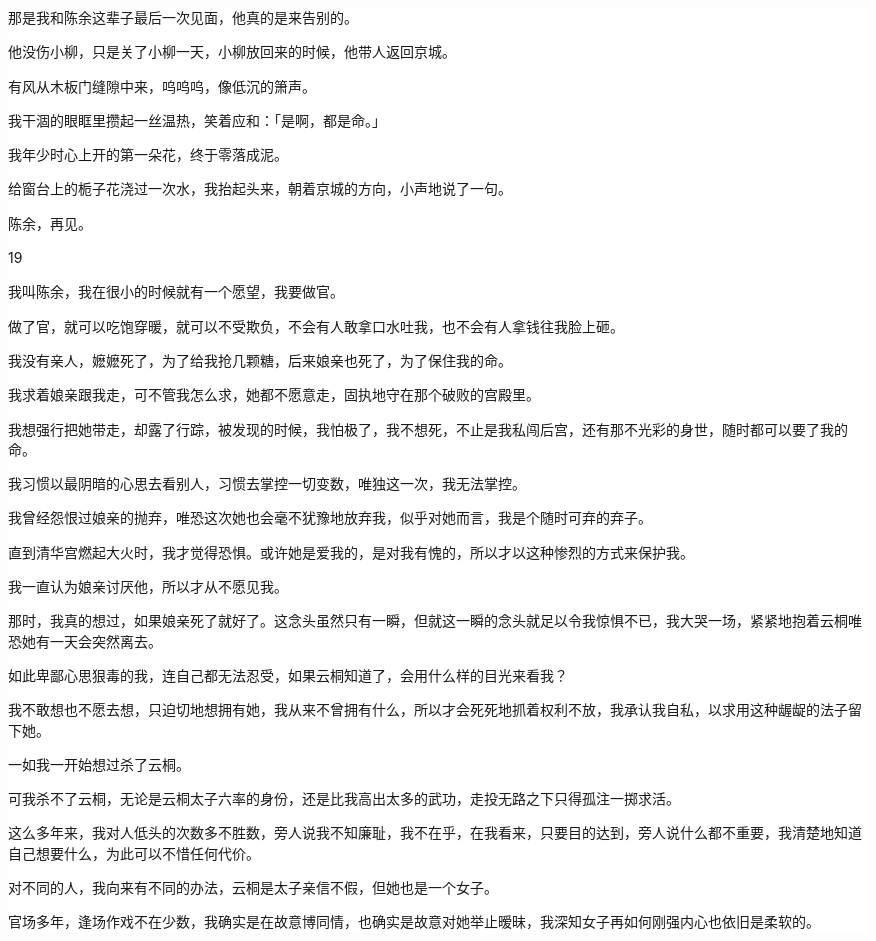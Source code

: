 那是我和陈余这辈子最后一次见面，他真的是来告别的。


他没伤小柳，只是关了小柳一天，小柳放回来的时候，他带人返回京城。


有风从木板门缝隙中来，呜呜呜，像低沉的箫声。


我干涸的眼眶里攒起一丝温热，笑着应和：「是啊，都是命。」


我年少时心上开的第一朵花，终于零落成泥。


给窗台上的栀子花浇过一次水，我抬起头来，朝着京城的方向，小声地说了一句。


陈余，再见。


19


我叫陈余，我在很小的时候就有一个愿望，我要做官。


做了官，就可以吃饱穿暖，就可以不受欺负，不会有人敢拿口水吐我，也不会有人拿钱往我脸上砸。


我没有亲人，嬷嬷死了，为了给我抢几颗糖，后来娘亲也死了，为了保住我的命。


我求着娘亲跟我走，可不管我怎么求，她都不愿意走，固执地守在那个破败的宫殿里。


我想强行把她带走，却露了行踪，被发现的时候，我怕极了，我不想死，不止是我私闯后宫，还有那不光彩的身世，随时都可以要了我的命。


我习惯以最阴暗的心思去看别人，习惯去掌控一切变数，唯独这一次，我无法掌控。


我曾经怨恨过娘亲的抛弃，唯恐这次她也会毫不犹豫地放弃我，似乎对她而言，我是个随时可弃的弃子。


直到清华宫燃起大火时，我才觉得恐惧。或许她是爱我的，是对我有愧的，所以才以这种惨烈的方式来保护我。


我一直认为娘亲讨厌他，所以才从不愿见我。


那时，我真的想过，如果娘亲死了就好了。这念头虽然只有一瞬，但就这一瞬的念头就足以令我惊惧不已，我大哭一场，紧紧地抱着云桐唯恐她有一天会突然离去。


如此卑鄙心思狠毒的我，连自己都无法忍受，如果云桐知道了，会用什么样的目光来看我？


我不敢想也不愿去想，只迫切地想拥有她，我从来不曾拥有什么，所以才会死死地抓着权利不放，我承认我自私，以求用这种龌龊的法子留下她。


一如我一开始想过杀了云桐。


可我杀不了云桐，无论是云桐太子六率的身份，还是比我高出太多的武功，走投无路之下只得孤注一掷求活。


这么多年来，我对人低头的次数多不胜数，旁人说我不知廉耻，我不在乎，在我看来，只要目的达到，旁人说什么都不重要，我清楚地知道自己想要什么，为此可以不惜任何代价。


对不同的人，我向来有不同的办法，云桐是太子亲信不假，但她也是一个女子。


官场多年，逢场作戏不在少数，我确实是在故意博同情，也确实是故意对她举止暧昧，我深知女子再如何刚强内心也依旧是柔软的。
